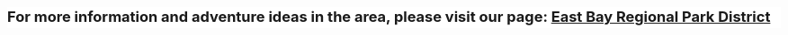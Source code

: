 <div align="center"><object id="ssidx" width="400" height="400" classid="clsid:D27CDB6E-AE6D-11cf-96B8-444553540000"><param name="movie" value="http://cdn.smugmug.com/ria/ShizamSlides-2013072402.swf" /><param name="flashVars" value="AlbumID=44981160&amp;AlbumKey=jdxmRJ&amp;transparent=true&amp;bgColor=&amp;borderThickness=&amp;borderColor=&amp;useInside=&amp;endPoint=&amp;mainHost=cdn.smugmug.com&amp;VersionNos=2013072402&amp;width=400&amp;height=400&amp;clickToImage=true&amp;captions=true&amp;showThumbs=true&amp;autoStart=true&amp;showSpeed=true&amp;pageStyle=black&amp;showButtons=true&amp;randomStart=false&amp;randomize=true&amp;splash=http%3A%2F%2Fwww.smugmug.com%2Fimg%2Fria%2FShizamSlides%2Fsmugmug_black.png&amp;splashDelay=0&amp;crossFadeSpeed=350" /><param name="wmode" value="transparent" /><param name="allowNetworking" value="all" /><param name="allowScriptAccess" value="always" /><embed src="http://cdn.smugmug.com/ria/ShizamSlides-2013072402.swf" flashvars="AlbumID=44981160&amp;AlbumKey=jdxmRJ&amp;transparent=true&amp;bgColor=&amp;borderThickness=&amp;borderColor=&amp;useInside=&amp;endPoint=&amp;mainHost=cdn.smugmug.com&amp;VersionNos=2013072402&amp;width=400&amp;height=400&amp;clickToImage=true&amp;captions=true&amp;showThumbs=true&amp;autoStart=true&amp;showSpeed=true&amp;pageStyle=black&amp;showButtons=true&amp;randomStart=false&amp;randomize=true&amp;splash=http%3A%2F%2Fwww.smugmug.com%2Fimg%2Fria%2FShizamSlides%2Fsmugmug_black.png&amp;splashDelay=0&amp;crossFadeSpeed=350" width="400" height="400" wmode="transparent" type="application/x-shockwave-flash" allowscriptaccess="always" allownetworking="all" /></object></div>
<h3 style="text-align: left;" align="center">For more information and adventure ideas in the area, please visit our page: <a title="East Bay RPD" href="http://destination-isolation.com/regional-guides/east-bay-rpd/">East Bay Regional Park District</a></h3>